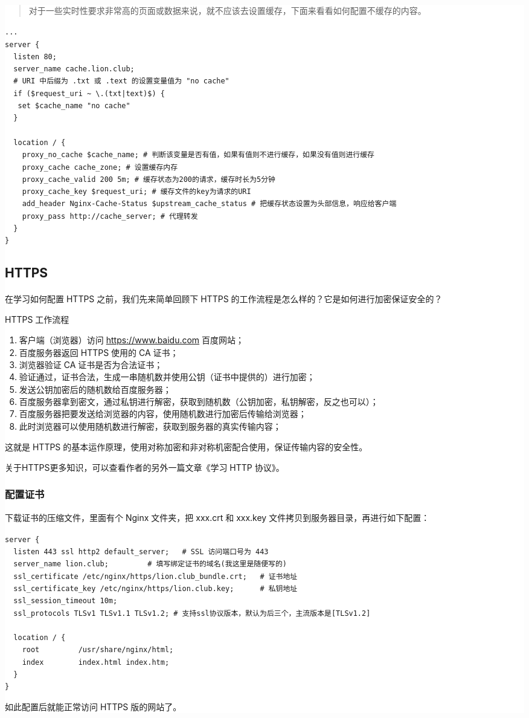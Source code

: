 > 对于一些实时性要求非常高的页面或数据来说，就不应该去设置缓存，下面来看看如何配置不缓存的内容。

```shell
...
server {
  listen 80;
  server_name cache.lion.club;
  # URI 中后缀为 .txt 或 .text 的设置变量值为 "no cache"
  if ($request_uri ~ \.(txt|text)$) {
   set $cache_name "no cache"
  }

  location / {
    proxy_no_cache $cache_name; # 判断该变量是否有值，如果有值则不进行缓存，如果没有值则进行缓存
    proxy_cache cache_zone; # 设置缓存内存
    proxy_cache_valid 200 5m; # 缓存状态为200的请求，缓存时长为5分钟
    proxy_cache_key $request_uri; # 缓存文件的key为请求的URI
    add_header Nginx-Cache-Status $upstream_cache_status # 把缓存状态设置为头部信息，响应给客户端
    proxy_pass http://cache_server; # 代理转发
  }
}
```

## HTTPS
在学习如何配置 HTTPS 之前，我们先来简单回顾下 HTTPS 的工作流程是怎么样的？它是如何进行加密保证安全的？

HTTPS 工作流程
1. 客户端（浏览器）访问 https://www.baidu.com 百度网站；
2. 百度服务器返回 HTTPS 使用的 CA 证书；
3. 浏览器验证 CA 证书是否为合法证书；
4. 验证通过，证书合法，生成一串随机数并使用公钥（证书中提供的）进行加密；
5. 发送公钥加密后的随机数给百度服务器；
6. 百度服务器拿到密文，通过私钥进行解密，获取到随机数（公钥加密，私钥解密，反之也可以）；
7. 百度服务器把要发送给浏览器的内容，使用随机数进行加密后传输给浏览器；
8. 此时浏览器可以使用随机数进行解密，获取到服务器的真实传输内容；

这就是 HTTPS 的基本运作原理，使用对称加密和非对称机密配合使用，保证传输内容的安全性。

关于HTTPS更多知识，可以查看作者的另外一篇文章《学习 HTTP 协议》。

### 配置证书
下载证书的压缩文件，里面有个 Nginx 文件夹，把 xxx.crt 和 xxx.key 文件拷贝到服务器目录，再进行如下配置：
```
server {
  listen 443 ssl http2 default_server;   # SSL 访问端口号为 443
  server_name lion.club;         # 填写绑定证书的域名(我这里是随便写的)
  ssl_certificate /etc/nginx/https/lion.club_bundle.crt;   # 证书地址
  ssl_certificate_key /etc/nginx/https/lion.club.key;      # 私钥地址
  ssl_session_timeout 10m;
  ssl_protocols TLSv1 TLSv1.1 TLSv1.2; # 支持ssl协议版本，默认为后三个，主流版本是[TLSv1.2]

  location / {
    root         /usr/share/nginx/html;
    index        index.html index.htm;
  }
}
```
如此配置后就能正常访问 HTTPS 版的网站了。
